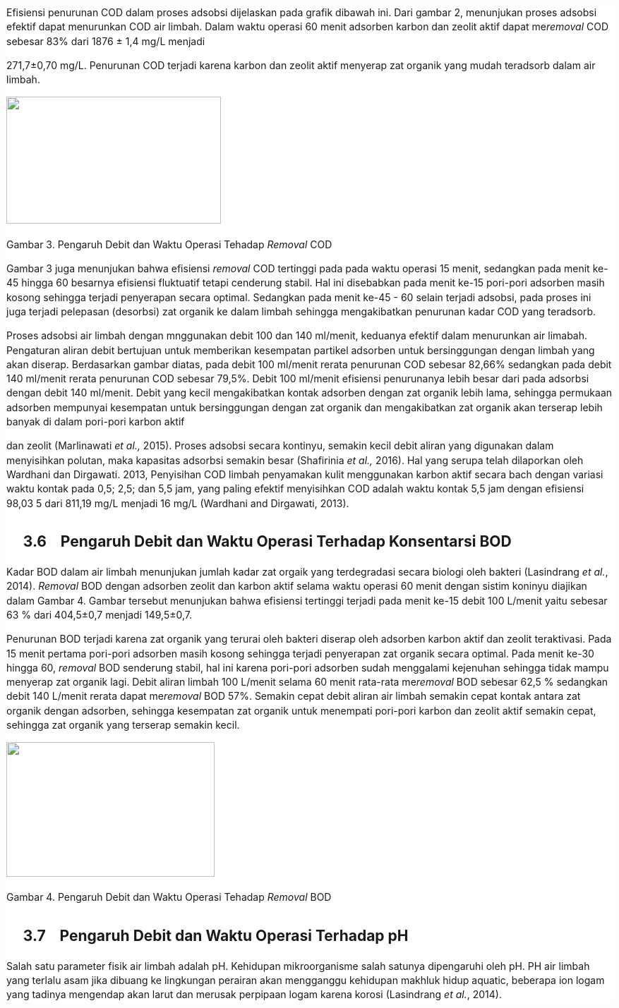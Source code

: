 <p><span class="font7">Efisiensi penurunan COD dalam proses adsobsi dijelaskan pada grafik dibawah ini. Dari gambar 2, menunjukan proses adsobsi efektif dapat menurunkan COD air limbah. Dalam waktu operasi 60 menit adsorben karbon dan zeolit aktif dapat me</span><span class="font7" style="font-style:italic;">removal</span><span class="font7"> COD sebesar 83% dari 1876 ± 1,4 mg/L menjadi</span></p>
<p><span class="font7">271,7±0,70 mg/L. Penurunan COD terjadi karena karbon dan zeolit aktif menyerap zat organik yang mudah teradsorb dalam air limbah.</span></p><img src="https://jurnal.harianregional.com/media/54938-3.jpg" alt="" style="width:228pt;height:135pt;">
<p><span class="font7">Gambar 3. Pengaruh Debit dan Waktu Operasi Tehadap </span><span class="font7" style="font-style:italic;">Removal</span><span class="font7"> COD</span></p>
<p><span class="font7">Gambar 3 juga menunjukan bahwa efisiensi </span><span class="font7" style="font-style:italic;">removal</span><span class="font7"> COD tertinggi pada pada waktu operasi 15 menit, sedangkan pada menit ke-45 hingga 60 besarnya efisiensi fluktuatif tetapi cenderung stabil. Hal ini disebabkan pada menit ke-15 pori-pori adsorben masih kosong sehingga terjadi penyerapan secara optimal. Sedangkan pada menit ke-45 - 60 selain terjadi adsobsi, pada proses ini juga terjadi pelepasan (desorbsi) zat organik ke dalam limbah sehingga mengakibatkan penurunan kadar COD yang teradsorb.</span></p>
<p><span class="font7">Proses adsobsi air limbah dengan mnggunakan debit 100 dan 140 ml/menit, keduanya efektif dalam menurunkan air limabah. Pengaturan aliran debit bertujuan untuk memberikan kesempatan partikel adsorben untuk bersinggungan dengan limbah yang akan diserap. Berdasarkan gambar diatas, pada debit 100 ml/menit rerata penurunan COD sebesar 82,66% sedangkan pada debit 140 ml/menit rerata penurunan COD sebesar 79,5%. Debit 100 ml/menit efisiensi penurunanya lebih besar dari pada adsorbsi dengan debit 140 ml/menit. Debit yang kecil mengakibatkan kontak adsorben dengan zat organik lebih lama, sehingga permukaan adsorben mempunyai kesempatan untuk bersinggungan dengan zat organik dan mengakibatkan zat organik akan terserap lebih banyak di dalam pori-pori karbon aktif</span></p>
<p><span class="font7">dan zeolit (Marlinawati </span><span class="font7" style="font-style:italic;">et al.,</span><span class="font7"> 2015). Proses adsobsi secara kontinyu, semakin kecil debit aliran yang digunakan dalam menyisihkan polutan, maka kapasitas adsorbsi semakin besar (Shafirinia </span><span class="font7" style="font-style:italic;">et al.,</span><span class="font7"> 2016). Hal yang serupa telah dilaporkan oleh Wardhani dan Dirgawati. 2013, Penyisihan COD limbah penyamakan kulit menggunakan karbon aktif secara bach dengan variasi waktu kontak pada 0,5; 2,5; dan 5,5 jam, yang paling efektif menyisihkan COD adalah waktu kontak 5,5 jam dengan efisiensi 98,03 5 dari 811,19 mg/L menjadi 16 mg/L (Wardhani and Dirgawati, 2013).</span></p>
<ul style="list-style:none;"><li>
<h2><a name="bookmark36"></a><span class="font7" style="font-weight:bold;"><a name="bookmark37"></a>3.6 &nbsp;&nbsp;&nbsp;Pengaruh Debit dan Waktu Operasi Terhadap Konsentarsi BOD</span></h2></li></ul>
<p><span class="font7">Kadar BOD dalam air limbah menunjukan jumlah kadar zat orgaik yang terdegradasi secara biologi oleh bakteri (Lasindrang </span><span class="font7" style="font-style:italic;">et al.</span><span class="font7">, 2014). </span><span class="font7" style="font-style:italic;">Removal</span><span class="font7"> BOD dengan adsorben zeolit dan karbon aktif selama waktu operasi 60 menit dengan sistim koninyu diajikan dalam Gambar 4. Gambar tersebut menunjukan bahwa efisiensi tertinggi terjadi pada menit ke-15 debit 100 L/menit yaitu sebesar 63 % dari 404,5±0,7 menjadi 149,5±0,7.</span></p>
<p><span class="font7">Penurunan BOD terjadi karena zat organik yang terurai oleh bakteri diserap oleh adsorben karbon aktif dan zeolit teraktivasi. Pada 15 menit pertama pori-pori adsorben masih kosong sehingga terjadi penyerapan zat organik secara optimal. Pada menit ke-30 hingga 60, </span><span class="font7" style="font-style:italic;">removal</span><span class="font7"> BOD senderung stabil, hal ini karena pori-pori adsorben sudah menggalami kejenuhan sehingga tidak mampu menyerap zat organik lagi. Debit aliran limbah 100 L/menit selama 60 menit rata-rata me</span><span class="font7" style="font-style:italic;">removal</span><span class="font7"> BOD sebesar 62,5 % sedangkan debit 140 L/menit rerata dapat me</span><span class="font7" style="font-style:italic;">removal</span><span class="font7"> BOD 57%. Semakin cepat debit aliran air limbah semakin cepat kontak antara zat organik dengan adsorben, sehingga kesempatan zat organik untuk menempati pori-pori karbon dan zeolit aktif semakin cepat, sehingga zat organik yang terserap semakin kecil.</span></p><img src="https://jurnal.harianregional.com/media/54938-4.jpg" alt="" style="width:221pt;height:143pt;">
<p><span class="font7">Gambar 4. Pengaruh Debit dan Waktu Operasi Tehadap </span><span class="font7" style="font-style:italic;">Removal</span><span class="font7"> BOD</span></p>
<ul style="list-style:none;"><li>
<h2><a name="bookmark38"></a><span class="font7" style="font-weight:bold;"><a name="bookmark39"></a>3.7 &nbsp;&nbsp;&nbsp;Pengaruh Debit dan Waktu Operasi Terhadap pH</span></h2></li></ul>
<p><span class="font7">Salah satu parameter fisik air limbah adalah pH. Kehidupan mikroorganisme salah satunya dipengaruhi oleh pH. PH air limbah yang terlalu asam jika dibuang ke lingkungan perairan akan mengganggu kehidupan makhluk hidup aquatic, beberapa ion logam yang tadinya mengendap akan larut dan merusak perpipaan logam karena korosi (Lasindrang </span><span class="font7" style="font-style:italic;">et al.</span><span class="font7">, 2014).</span></p>